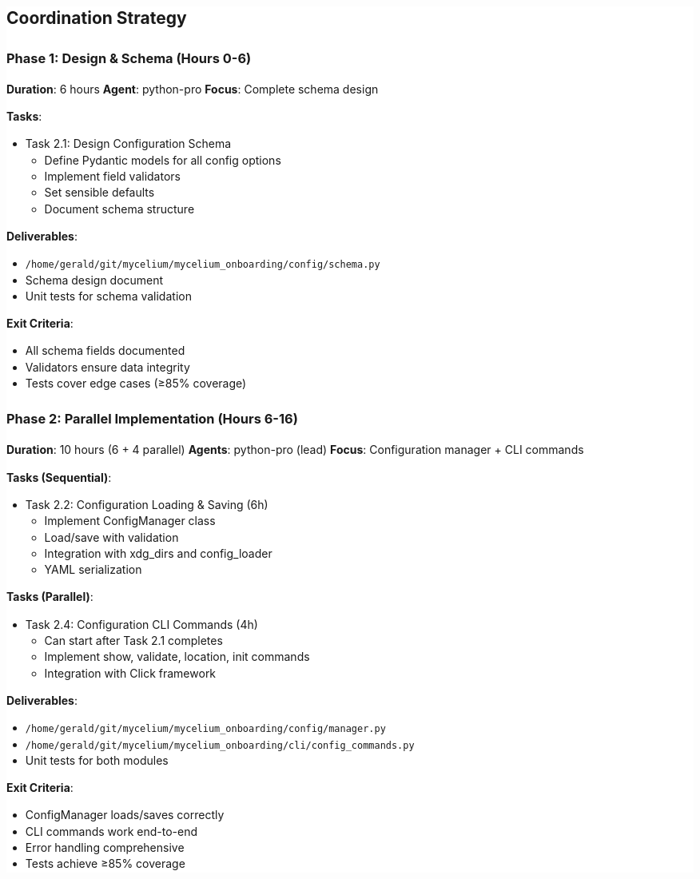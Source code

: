 ## Coordination Strategy

### Phase 1: Design & Schema (Hours 0-6)
**Duration**: 6 hours
**Agent**: python-pro
**Focus**: Complete schema design

**Tasks**:
- Task 2.1: Design Configuration Schema
  - Define Pydantic models for all config options
  - Implement field validators
  - Set sensible defaults
  - Document schema structure

**Deliverables**:
- `/home/gerald/git/mycelium/mycelium_onboarding/config/schema.py`
- Schema design document
- Unit tests for schema validation

**Exit Criteria**:
- All schema fields documented
- Validators ensure data integrity
- Tests cover edge cases (≥85% coverage)

### Phase 2: Parallel Implementation (Hours 6-16)
**Duration**: 10 hours (6 + 4 parallel)
**Agents**: python-pro (lead)
**Focus**: Configuration manager + CLI commands

**Tasks (Sequential)**:
- Task 2.2: Configuration Loading & Saving (6h)
  - Implement ConfigManager class
  - Load/save with validation
  - Integration with xdg_dirs and config_loader
  - YAML serialization

**Tasks (Parallel)**:
- Task 2.4: Configuration CLI Commands (4h)
  - Can start after Task 2.1 completes
  - Implement show, validate, location, init commands
  - Integration with Click framework

**Deliverables**:
- `/home/gerald/git/mycelium/mycelium_onboarding/config/manager.py`
- `/home/gerald/git/mycelium/mycelium_onboarding/cli/config_commands.py`
- Unit tests for both modules

**Exit Criteria**:
- ConfigManager loads/saves correctly
- CLI commands work end-to-end
- Error handling comprehensive
- Tests achieve ≥85% coverage
